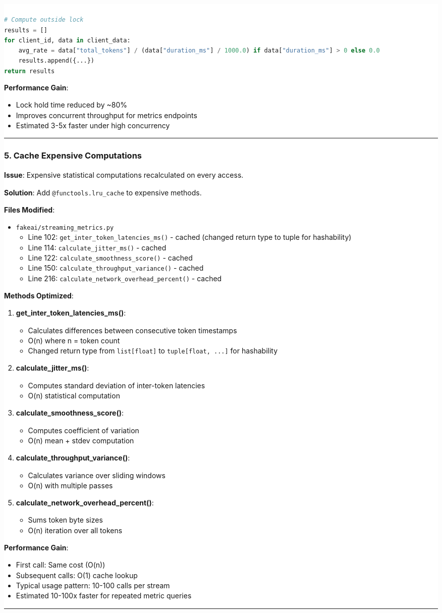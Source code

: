 ```python

# Compute outside lock
results = []
for client_id, data in client_data:
    avg_rate = data["total_tokens"] / (data["duration_ms"] / 1000.0) if data["duration_ms"] > 0 else 0.0
    results.append({...})
return results
```

**Performance Gain**:
- Lock hold time reduced by ~80%
- Improves concurrent throughput for metrics endpoints
- Estimated 3-5x faster under high concurrency

---

### 5. Cache Expensive Computations

**Issue**: Expensive statistical computations recalculated on every access.

**Solution**: Add `@functools.lru_cache` to expensive methods.

**Files Modified**:
- `fakeai/streaming_metrics.py`
  - Line 102: `get_inter_token_latencies_ms()` - cached (changed return type to tuple for hashability)
  - Line 114: `calculate_jitter_ms()` - cached
  - Line 122: `calculate_smoothness_score()` - cached
  - Line 150: `calculate_throughput_variance()` - cached
  - Line 216: `calculate_network_overhead_percent()` - cached

**Methods Optimized**:
1. **get_inter_token_latencies_ms()**:
   - Calculates differences between consecutive token timestamps
   - O(n) where n = token count
   - Changed return type from `list[float]` to `tuple[float, ...]` for hashability

2. **calculate_jitter_ms()**:
   - Computes standard deviation of inter-token latencies
   - O(n) statistical computation

3. **calculate_smoothness_score()**:
   - Computes coefficient of variation
   - O(n) mean + stdev computation

4. **calculate_throughput_variance()**:
   - Calculates variance over sliding windows
   - O(n) with multiple passes

5. **calculate_network_overhead_percent()**:
   - Sums token byte sizes
   - O(n) iteration over all tokens

**Performance Gain**:
- First call: Same cost (O(n))
- Subsequent calls: O(1) cache lookup
- Typical usage pattern: 10-100 calls per stream
- Estimated 10-100x faster for repeated metric queries

---